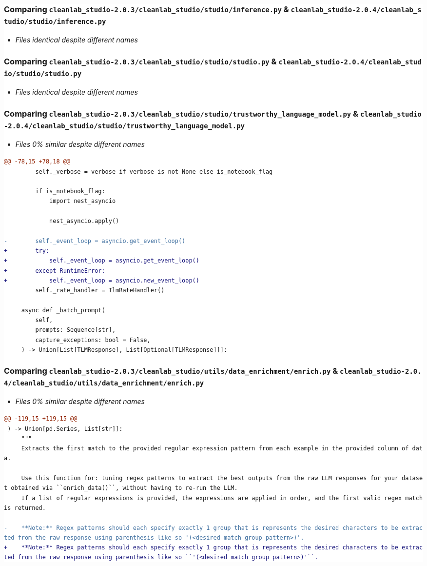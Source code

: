 ### Comparing `cleanlab_studio-2.0.3/cleanlab_studio/studio/inference.py` & `cleanlab_studio-2.0.4/cleanlab_studio/studio/inference.py`

 * *Files identical despite different names*

### Comparing `cleanlab_studio-2.0.3/cleanlab_studio/studio/studio.py` & `cleanlab_studio-2.0.4/cleanlab_studio/studio/studio.py`

 * *Files identical despite different names*

### Comparing `cleanlab_studio-2.0.3/cleanlab_studio/studio/trustworthy_language_model.py` & `cleanlab_studio-2.0.4/cleanlab_studio/studio/trustworthy_language_model.py`

 * *Files 0% similar despite different names*

```diff
@@ -78,15 +78,18 @@
         self._verbose = verbose if verbose is not None else is_notebook_flag
 
         if is_notebook_flag:
             import nest_asyncio
 
             nest_asyncio.apply()
 
-        self._event_loop = asyncio.get_event_loop()
+        try:
+            self._event_loop = asyncio.get_event_loop()
+        except RuntimeError:
+            self._event_loop = asyncio.new_event_loop()
         self._rate_handler = TlmRateHandler()
 
     async def _batch_prompt(
         self,
         prompts: Sequence[str],
         capture_exceptions: bool = False,
     ) -> Union[List[TLMResponse], List[Optional[TLMResponse]]]:
```

### Comparing `cleanlab_studio-2.0.3/cleanlab_studio/utils/data_enrichment/enrich.py` & `cleanlab_studio-2.0.4/cleanlab_studio/utils/data_enrichment/enrich.py`

 * *Files 0% similar despite different names*

```diff
@@ -119,15 +119,15 @@
 ) -> Union[pd.Series, List[str]]:
     """
     Extracts the first match to the provided regular expression pattern from each example in the provided column of data.
 
     Use this function for: tuning regex patterns to extract the best outputs from the raw LLM responses for your dataset obtained via ``enrich_data()``, without having to re-run the LLM.
     If a list of regular expressions is provided, the expressions are applied in order, and the first valid regex match is returned.
 
-    **Note:** Regex patterns should each specify exactly 1 group that is represents the desired characters to be extracted from the raw response using parenthesis like so '(<desired match group pattern>)'.
+    **Note:** Regex patterns should each specify exactly 1 group that is represents the desired characters to be extracted from the raw response using parenthesis like so ``'(<desired match group pattern>)'``.
```